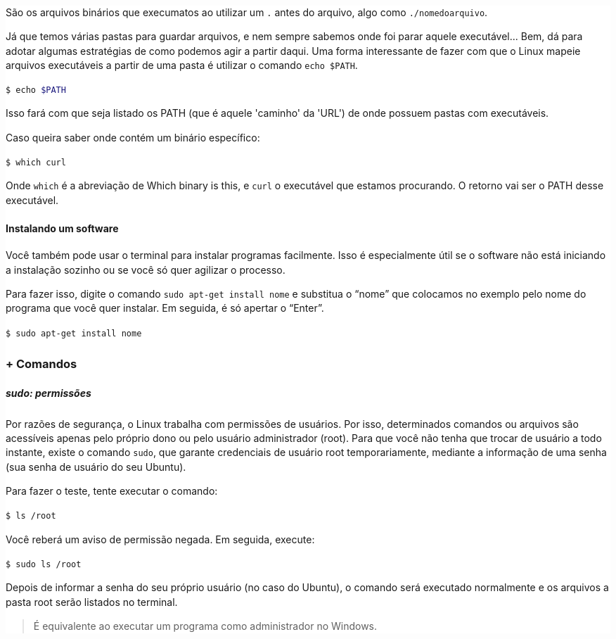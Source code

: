 São os arquivos binários que execumatos ao utilizar um `.` antes do arquivo, algo como `./nomedoarquivo`.

Já que temos várias pastas para guardar arquivos, e nem sempre sabemos onde foi parar aquele executável... Bem, dá para adotar algumas estratégias de como podemos agir a partir daqui. 
Uma forma interessante de fazer com que o Linux mapeie arquivos executáveis a partir de uma pasta é utilizar o comando `echo $PATH`.

```bash
$ echo $PATH
```
Isso fará com que seja listado os PATH (que é aquele 'caminho' da 'URL') de onde possuem pastas com executáveis.

Caso queira saber onde contém um binário específico:

```bash
$ which curl
```
Onde `which` é a abreviação de Which binary is this, e `curl` o executável que estamos procurando. O retorno vai ser o PATH desse executável.

#### Instalando um software

Você também pode usar o terminal para instalar programas facilmente. Isso é especialmente útil se o software não está iniciando a instalação sozinho ou se você só quer agilizar o processo.

Para fazer isso, digite o comando `sudo apt-get install nome` e substitua o “nome” que colocamos no exemplo pelo nome do programa que você quer instalar. Em seguida, é só apertar o “Enter”.

```bash
$ sudo apt-get install nome
```

### + Comandos

##### sudo: permissões

Por razões de segurança, o Linux trabalha com permissões de usuários. Por isso, determinados comandos ou arquivos são acessíveis apenas pelo próprio dono ou pelo usuário administrador (root). Para que você não tenha que trocar de usuário a todo instante, existe o comando `sudo`, que garante credenciais de usuário root temporariamente, mediante a informação de uma senha (sua senha de usuário do seu Ubuntu).

Para fazer o teste, tente executar o comando:

```bash
$ ls /root
```
Você reberá um aviso de permissão negada. Em seguida, execute:

```bash
$ sudo ls /root
```

Depois de informar a senha do seu próprio usuário (no caso do Ubuntu), o comando será executado normalmente e os arquivos a pasta root serão listados no terminal.

> É equivalente ao executar um programa como administrador no Windows.
